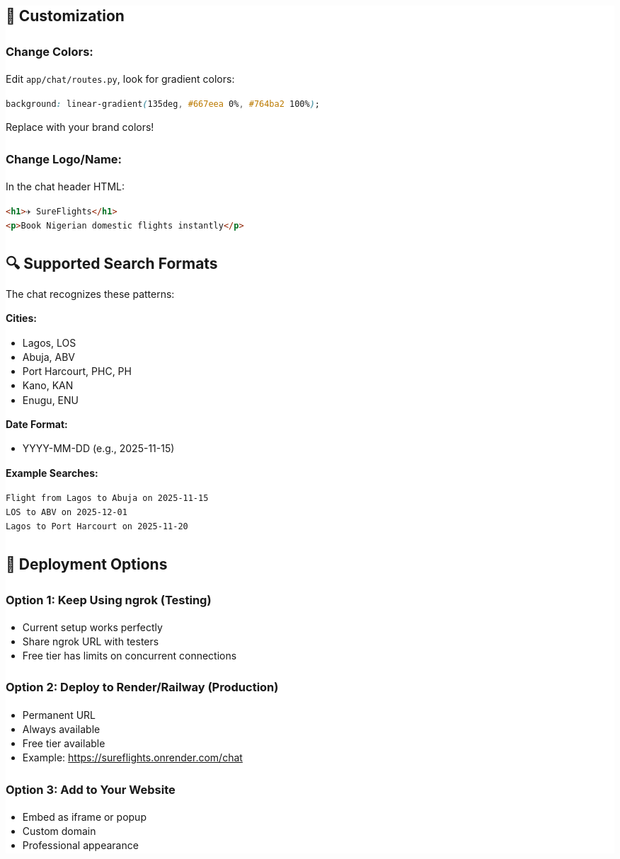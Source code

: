 ## 🎨 Customization

### Change Colors:
Edit `app/chat/routes.py`, look for gradient colors:
```css
background: linear-gradient(135deg, #667eea 0%, #764ba2 100%);
```

Replace with your brand colors!

### Change Logo/Name:
In the chat header HTML:
```html
<h1>✈️ SureFlights</h1>
<p>Book Nigerian domestic flights instantly</p>
```

## 🔍 Supported Search Formats

The chat recognizes these patterns:

**Cities:**
- Lagos, LOS
- Abuja, ABV
- Port Harcourt, PHC, PH
- Kano, KAN
- Enugu, ENU

**Date Format:**
- YYYY-MM-DD (e.g., 2025-11-15)

**Example Searches:**
```
Flight from Lagos to Abuja on 2025-11-15
LOS to ABV on 2025-12-01
Lagos to Port Harcourt on 2025-11-20
```

## 🚀 Deployment Options

### Option 1: Keep Using ngrok (Testing)
- Current setup works perfectly
- Share ngrok URL with testers
- Free tier has limits on concurrent connections

### Option 2: Deploy to Render/Railway (Production)
- Permanent URL
- Always available
- Free tier available
- Example: https://sureflights.onrender.com/chat

### Option 3: Add to Your Website
- Embed as iframe or popup
- Custom domain
- Professional appearance
